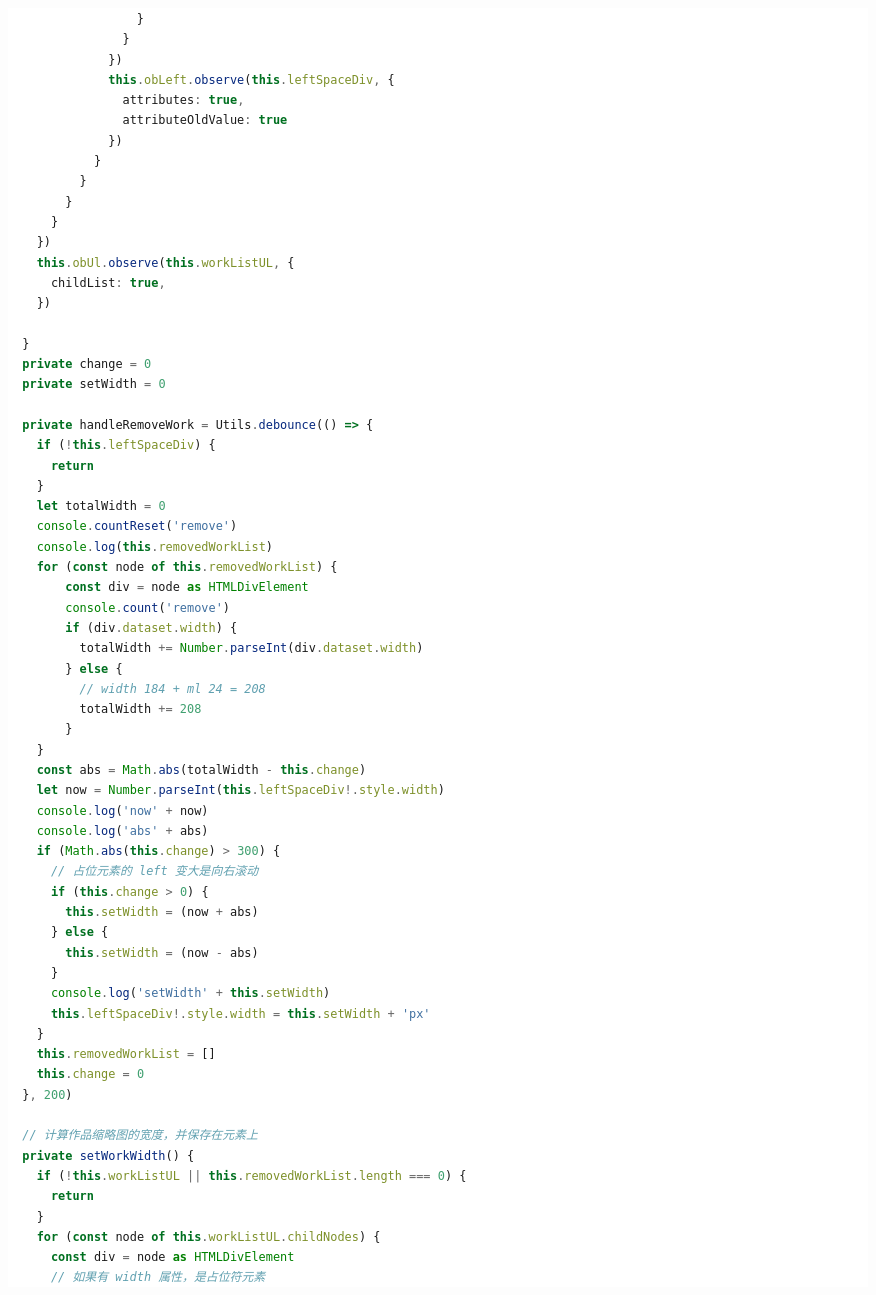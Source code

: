 ```ts
                  }
                }
              })
              this.obLeft.observe(this.leftSpaceDiv, {
                attributes: true,
                attributeOldValue: true
              })
            }
          }
        }
      }
    })
    this.obUl.observe(this.workListUL, {
      childList: true,
    })

  }
  private change = 0
  private setWidth = 0

  private handleRemoveWork = Utils.debounce(() => {
    if (!this.leftSpaceDiv) {
      return
    }
    let totalWidth = 0
    console.countReset('remove')
    console.log(this.removedWorkList)
    for (const node of this.removedWorkList) {
        const div = node as HTMLDivElement
        console.count('remove')
        if (div.dataset.width) {
          totalWidth += Number.parseInt(div.dataset.width)
        } else {
          // width 184 + ml 24 = 208
          totalWidth += 208
        }
    }
    const abs = Math.abs(totalWidth - this.change)
    let now = Number.parseInt(this.leftSpaceDiv!.style.width)
    console.log('now' + now)
    console.log('abs' + abs)
    if (Math.abs(this.change) > 300) {
      // 占位元素的 left 变大是向右滚动
      if (this.change > 0) {
        this.setWidth = (now + abs)
      } else {
        this.setWidth = (now - abs)
      }
      console.log('setWidth' + this.setWidth)
      this.leftSpaceDiv!.style.width = this.setWidth + 'px'
    }
    this.removedWorkList = []
    this.change = 0
  }, 200)

  // 计算作品缩略图的宽度，并保存在元素上
  private setWorkWidth() {
    if (!this.workListUL || this.removedWorkList.length === 0) {
      return
    }
    for (const node of this.workListUL.childNodes) {
      const div = node as HTMLDivElement
      // 如果有 width 属性，是占位符元素
```